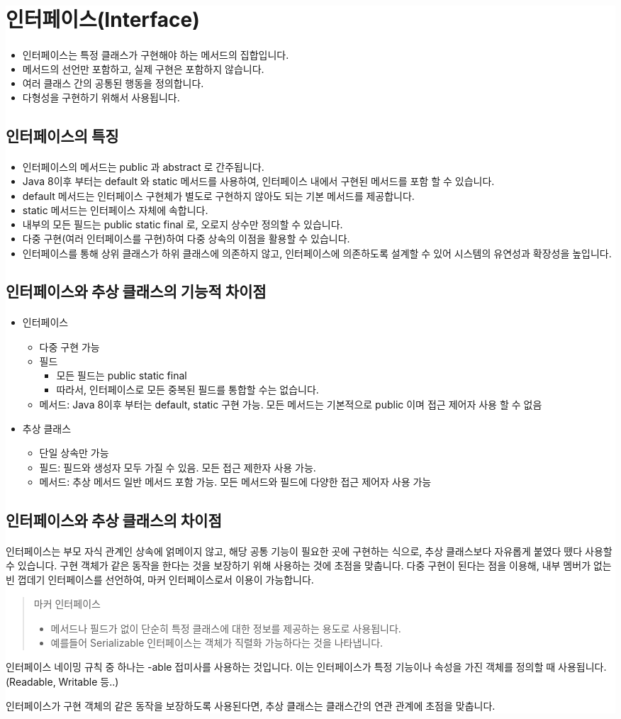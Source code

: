 # 인터페이스(Interface)

- 인터페이스는 특정 클래스가 구현해야 하는 메서드의 집합입니다.
- 메서드의 선언만 포함하고, 실제 구현은 포함하지 않습니다.
- 여러 클래스 간의 공통된 행동을 정의합니다.
- 다형성을 구현하기 위해서 사용됩니다.

## 인터페이스의 특징

- 인터페이스의 메서드는 public 과 abstract 로 간주됩니다.
- Java 8이후 부터는 default 와 static 메서드를 사용하여, 인터페이스 내에서 구현된 메서드를 포함
  할 수 있습니다.
- default 메서드는 인터페이스 구현체가 별도로 구현하지 않아도 되는 기본 메서드를 제공합니다.
- static 메서드는 인터페이스 자체에 속합니다.
- 내부의 모든 필드는 public static final 로, 오로지 상수만 정의할 수 있습니다.
- 다중 구현(여러 인터페이스를 구현)하여 다중 상속의 이점을 활용할 수 있습니다.
- 인터페이스를 통해 상위 클래스가 하위 클래스에 의존하지 않고, 인터페이스에 의존하도록 설계할 수 있어
  시스템의 유연성과 확장성을 높입니다.

## 인터페이스와 추상 클래스의 기능적 차이점

- 인터페이스

  - 다중 구현 가능
  - 필드
    - 모든 필드는 public static final
    - 따라서, 인터페이스로 모든 중복된 필드를 통합할 수는 없습니다.
  - 메서드: Java 8이후 부터는 default, static 구현 가능. 모든 메서드는 기본적으로 public 이며
    접근 제어자 사용 할 수 없음

- 추상 클래스

  - 단일 상속만 가능
  - 필드: 필드와 생성자 모두 가질 수 있음. 모든 접근 제한자 사용 가능.
  - 메서드: 추상 메서드 일반 메서드 포함 가능. 모든 메서드와 필드에 다양한 접근 제어자 사용 가능

## 인터페이스와 추상 클래스의 차이점

인터페이스는 부모 자식 관계인 상속에 얽메이지 않고, 해당 공통 기능이 필요한 곳에 구현하는 식으로, 추상
클래스보다 자유롭게 붙였다 뗐다 사용할 수 있습니다. 구현 객체가 같은 동작을 한다는 것을 보장하기 위해
사용하는 것에 초점을 맞춥니다. 다중 구현이 된다는 점을 이용해, 내부 멤버가 없는 빈 껍데기 인터페이스를
선언하여, 마커 인터페이스로서 이용이 가능합니다.

> 마커 인터페이스
>
> - 메서드나 필드가 없이 단순히 특정 클래스에 대한 정보를 제공하는 용도로 사용됩니다.
> - 예를들어 Serializable 인터페이스는 객체가 직렬화 가능하다는 것을 나타냅니다.

인터페이스 네이밍 규칙 중 하나는 -able 접미사를 사용하는 것입니다. 이는 인터페이스가 특정 기능이나
속성을 가진 객체를 정의할 때 사용됩니다. (Readable, Writable 등..)

인터페이스가 구현 객체의 같은 동작을 보장하도록 사용된다면, 추상 클래스는 클래스간의 연관 관계에 초점을
맞춥니다.
